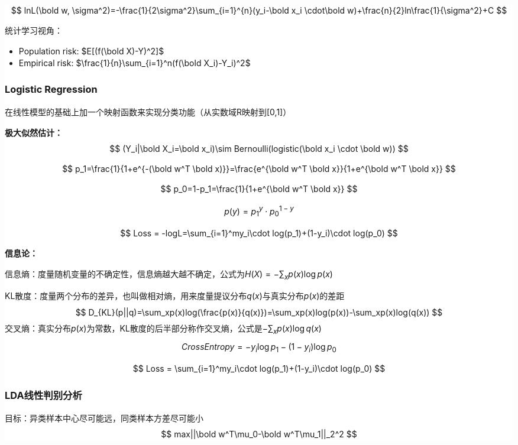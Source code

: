 $$
lnL(\bold w, \sigma^2)=-\frac{1}{2\sigma^2}\sum_{i=1}^{n}(y_i-\bold x_i \cdot\bold w)+\frac{n}{2}ln\frac{1}{\sigma^2}+C
$$

统计学习视角：

- Population risk: $E[(f(\bold X)-Y)^2]$
- Empirical risk: $\frac{1}{n}\sum_{i=1}^n(f(\bold X_i)-Y_i)^2$

### Logistic Regression

在线性模型的基础上加一个映射函数来实现分类功能（从实数域R映射到[0,1]）

**极大似然估计：**
$$
(Y_i|\bold X_i=\bold x_i)\sim Bernoulli(logistic(\bold x_i \cdot \bold w))
$$

$$
p_1=\frac{1}{1+e^{-(\bold w^T \bold x)}}=\frac{e^{\bold w^T \bold x}}{1+e^{\bold w^T \bold x}}
$$

$$
p_0=1-p_1=\frac{1}{1+e^{\bold w^T \bold x}}
$$

$$
p(y)=p_1^y\cdot p_0^{1-y}
$$

$$
Loss = -logL=\sum_{i=1}^my_i\cdot log(p_1)+(1-y_i)\cdot log(p_0)
$$

**信息论：**

信息熵：度量随机变量的不确定性，信息熵越大越不确定，公式为$H(X)=-\sum_x p(x)\log p(x)$

KL散度：度量两个分布的差异，也叫做相对熵，用来度量提议分布$q(x)$与真实分布$p(x)$的差距
$$
D_{KL}(p||q)=\sum_xp(x)log(\frac{p(x)}{q(x)})=\sum_xp(x)log(p(x))-\sum_xp(x)log(q(x))
$$
交叉熵：真实分布$p(x)$为常数，KL散度的后半部分称作交叉熵，公式是$-\sum_xp(x)\log q(x)$
$$
CrossEntropy=-y_i\log p_1-(1-y_i)\log p_0
$$

$$
Loss = \sum_{i=1}^my_i\cdot log(p_1)+(1-y_i)\cdot log(p_0)
$$

### LDA线性判别分析

目标：异类样本中心尽可能远，同类样本方差尽可能小
$$
max||\bold w^T\mu_0-\bold w^T\mu_1||_2^2
$$
